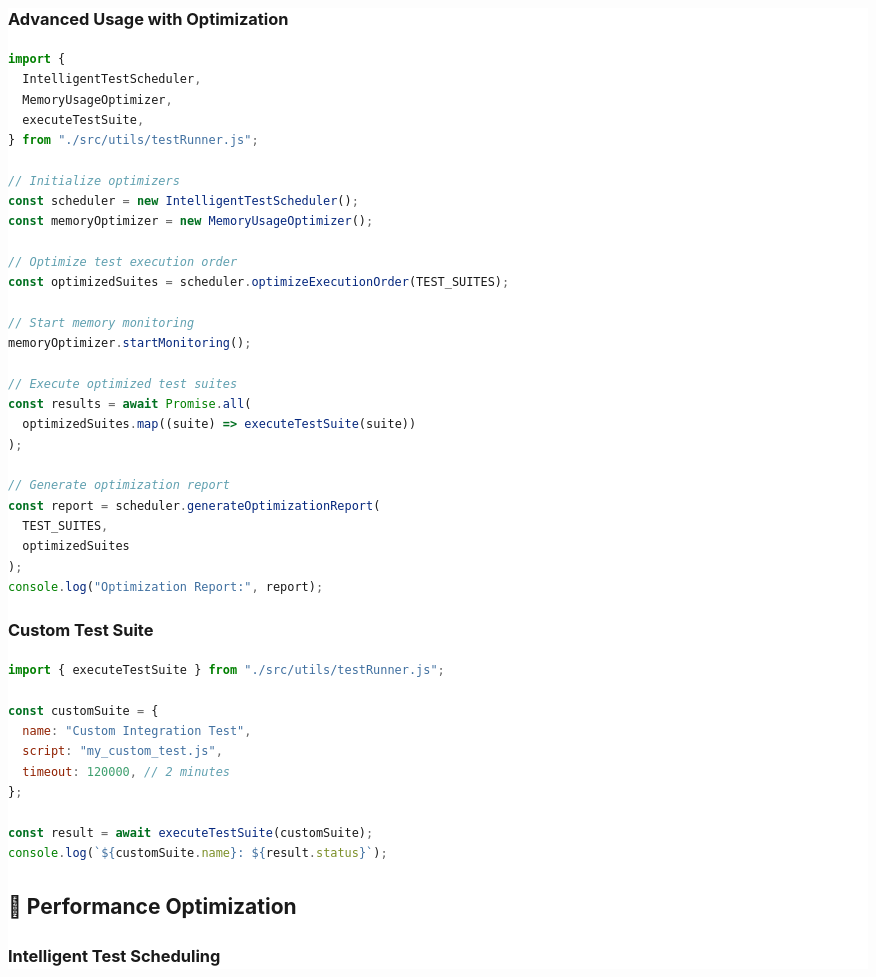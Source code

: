 ### Advanced Usage with Optimization

```javascript
import {
  IntelligentTestScheduler,
  MemoryUsageOptimizer,
  executeTestSuite,
} from "./src/utils/testRunner.js";

// Initialize optimizers
const scheduler = new IntelligentTestScheduler();
const memoryOptimizer = new MemoryUsageOptimizer();

// Optimize test execution order
const optimizedSuites = scheduler.optimizeExecutionOrder(TEST_SUITES);

// Start memory monitoring
memoryOptimizer.startMonitoring();

// Execute optimized test suites
const results = await Promise.all(
  optimizedSuites.map((suite) => executeTestSuite(suite))
);

// Generate optimization report
const report = scheduler.generateOptimizationReport(
  TEST_SUITES,
  optimizedSuites
);
console.log("Optimization Report:", report);
```

### Custom Test Suite

```javascript
import { executeTestSuite } from "./src/utils/testRunner.js";

const customSuite = {
  name: "Custom Integration Test",
  script: "my_custom_test.js",
  timeout: 120000, // 2 minutes
};

const result = await executeTestSuite(customSuite);
console.log(`${customSuite.name}: ${result.status}`);
```

## 🔧 Performance Optimization

### Intelligent Test Scheduling

